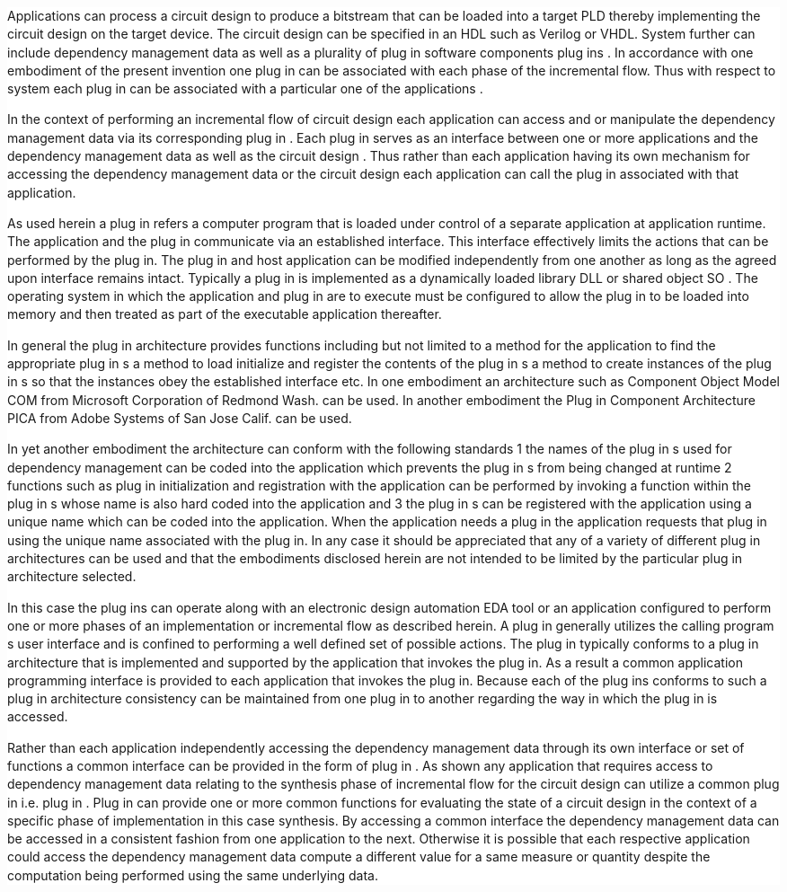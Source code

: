 Applications can process a circuit design to produce a bitstream that can be loaded into a target PLD thereby implementing the circuit design on the target device. The circuit design can be specified in an HDL such as Verilog or VHDL. System further can include dependency management data as well as a plurality of plug in software components plug ins . In accordance with one embodiment of the present invention one plug in can be associated with each phase of the incremental flow. Thus with respect to system each plug in can be associated with a particular one of the applications .

In the context of performing an incremental flow of circuit design each application can access and or manipulate the dependency management data via its corresponding plug in . Each plug in serves as an interface between one or more applications and the dependency management data as well as the circuit design . Thus rather than each application having its own mechanism for accessing the dependency management data or the circuit design each application can call the plug in associated with that application.

As used herein a plug in refers a computer program that is loaded under control of a separate application at application runtime. The application and the plug in communicate via an established interface. This interface effectively limits the actions that can be performed by the plug in. The plug in and host application can be modified independently from one another as long as the agreed upon interface remains intact. Typically a plug in is implemented as a dynamically loaded library DLL or shared object SO . The operating system in which the application and plug in are to execute must be configured to allow the plug in to be loaded into memory and then treated as part of the executable application thereafter.

In general the plug in architecture provides functions including but not limited to a method for the application to find the appropriate plug in s a method to load initialize and register the contents of the plug in s a method to create instances of the plug in s so that the instances obey the established interface etc. In one embodiment an architecture such as Component Object Model COM from Microsoft Corporation of Redmond Wash. can be used. In another embodiment the Plug in Component Architecture PICA from Adobe Systems of San Jose Calif. can be used.

In yet another embodiment the architecture can conform with the following standards 1 the names of the plug in s used for dependency management can be coded into the application which prevents the plug in s from being changed at runtime 2 functions such as plug in initialization and registration with the application can be performed by invoking a function within the plug in s whose name is also hard coded into the application and 3 the plug in s can be registered with the application using a unique name which can be coded into the application. When the application needs a plug in the application requests that plug in using the unique name associated with the plug in. In any case it should be appreciated that any of a variety of different plug in architectures can be used and that the embodiments disclosed herein are not intended to be limited by the particular plug in architecture selected.

In this case the plug ins can operate along with an electronic design automation EDA tool or an application configured to perform one or more phases of an implementation or incremental flow as described herein. A plug in generally utilizes the calling program s user interface and is confined to performing a well defined set of possible actions. The plug in typically conforms to a plug in architecture that is implemented and supported by the application that invokes the plug in. As a result a common application programming interface is provided to each application that invokes the plug in. Because each of the plug ins conforms to such a plug in architecture consistency can be maintained from one plug in to another regarding the way in which the plug in is accessed.

Rather than each application independently accessing the dependency management data through its own interface or set of functions a common interface can be provided in the form of plug in . As shown any application that requires access to dependency management data relating to the synthesis phase of incremental flow for the circuit design can utilize a common plug in i.e. plug in . Plug in can provide one or more common functions for evaluating the state of a circuit design in the context of a specific phase of implementation in this case synthesis. By accessing a common interface the dependency management data can be accessed in a consistent fashion from one application to the next. Otherwise it is possible that each respective application could access the dependency management data compute a different value for a same measure or quantity despite the computation being performed using the same underlying data.
